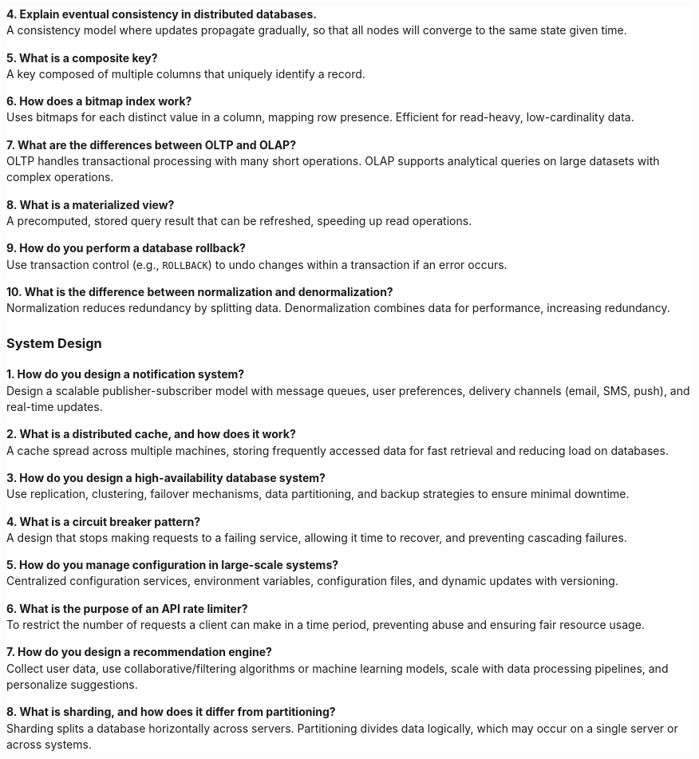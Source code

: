 **4. Explain eventual consistency in distributed databases.**  
A consistency model where updates propagate gradually, so that all nodes will converge to the same state given time.

**5. What is a composite key?**  
A key composed of multiple columns that uniquely identify a record.

**6. How does a bitmap index work?**  
Uses bitmaps for each distinct value in a column, mapping row presence. Efficient for read-heavy, low-cardinality data.

**7. What are the differences between OLTP and OLAP?**  
OLTP handles transactional processing with many short operations. OLAP supports analytical queries on large datasets with complex operations.

**8. What is a materialized view?**  
A precomputed, stored query result that can be refreshed, speeding up read operations.

**9. How do you perform a database rollback?**  
Use transaction control (e.g., `ROLLBACK`) to undo changes within a transaction if an error occurs.

**10. What is the difference between normalization and denormalization?**  
Normalization reduces redundancy by splitting data. Denormalization combines data for performance, increasing redundancy.

### System Design

**1. How do you design a notification system?**  
Design a scalable publisher-subscriber model with message queues, user preferences, delivery channels (email, SMS, push), and real-time updates.

**2. What is a distributed cache, and how does it work?**  
A cache spread across multiple machines, storing frequently accessed data for fast retrieval and reducing load on databases.

**3. How do you design a high-availability database system?**  
Use replication, clustering, failover mechanisms, data partitioning, and backup strategies to ensure minimal downtime.

**4. What is a circuit breaker pattern?**  
A design that stops making requests to a failing service, allowing it time to recover, and preventing cascading failures.

**5. How do you manage configuration in large-scale systems?**  
Centralized configuration services, environment variables, configuration files, and dynamic updates with versioning.

**6. What is the purpose of an API rate limiter?**  
To restrict the number of requests a client can make in a time period, preventing abuse and ensuring fair resource usage.

**7. How do you design a recommendation engine?**  
Collect user data, use collaborative/filtering algorithms or machine learning models, scale with data processing pipelines, and personalize suggestions.

**8. What is sharding, and how does it differ from partitioning?**  
Sharding splits a database horizontally across servers. Partitioning divides data logically, which may occur on a single server or across systems.

